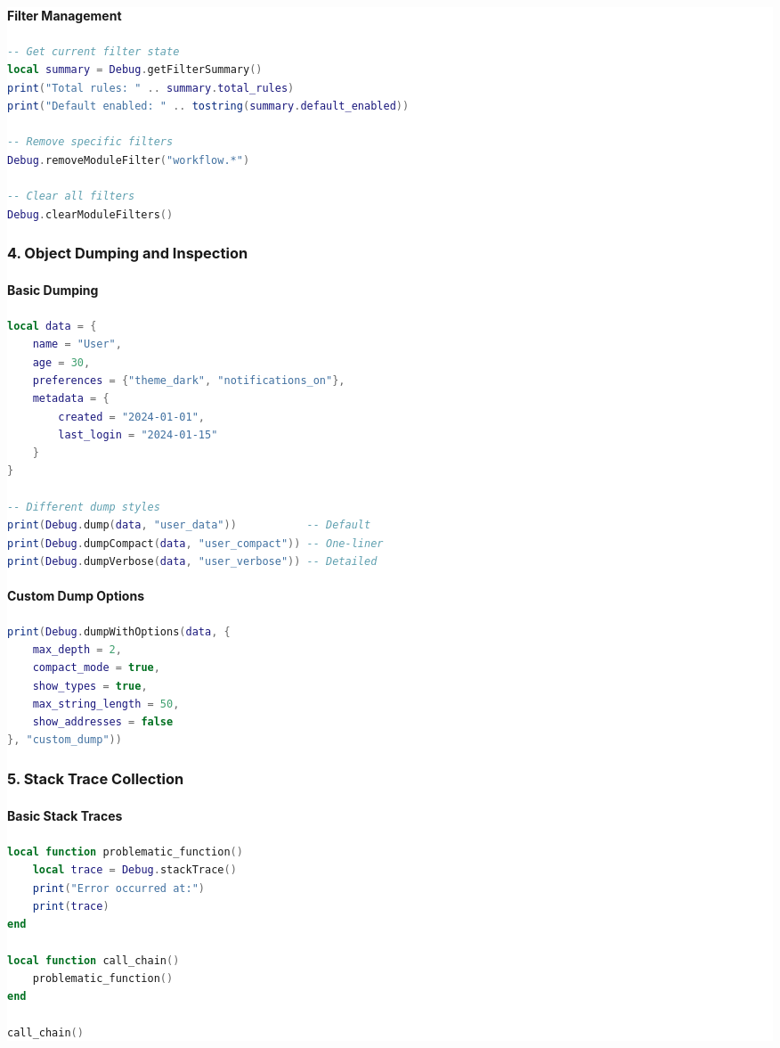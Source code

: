 #### Filter Management

```lua
-- Get current filter state
local summary = Debug.getFilterSummary()
print("Total rules: " .. summary.total_rules)
print("Default enabled: " .. tostring(summary.default_enabled))

-- Remove specific filters
Debug.removeModuleFilter("workflow.*")

-- Clear all filters
Debug.clearModuleFilters()
```

### 4. Object Dumping and Inspection

#### Basic Dumping

```lua
local data = {
    name = "User",
    age = 30,
    preferences = {"theme_dark", "notifications_on"},
    metadata = {
        created = "2024-01-01",
        last_login = "2024-01-15"
    }
}

-- Different dump styles
print(Debug.dump(data, "user_data"))           -- Default
print(Debug.dumpCompact(data, "user_compact")) -- One-liner
print(Debug.dumpVerbose(data, "user_verbose")) -- Detailed
```

#### Custom Dump Options

```lua
print(Debug.dumpWithOptions(data, {
    max_depth = 2,
    compact_mode = true,
    show_types = true,
    max_string_length = 50,
    show_addresses = false
}, "custom_dump"))
```

### 5. Stack Trace Collection

#### Basic Stack Traces

```lua
local function problematic_function()
    local trace = Debug.stackTrace()
    print("Error occurred at:")
    print(trace)
end

local function call_chain()
    problematic_function()
end

call_chain()
```

